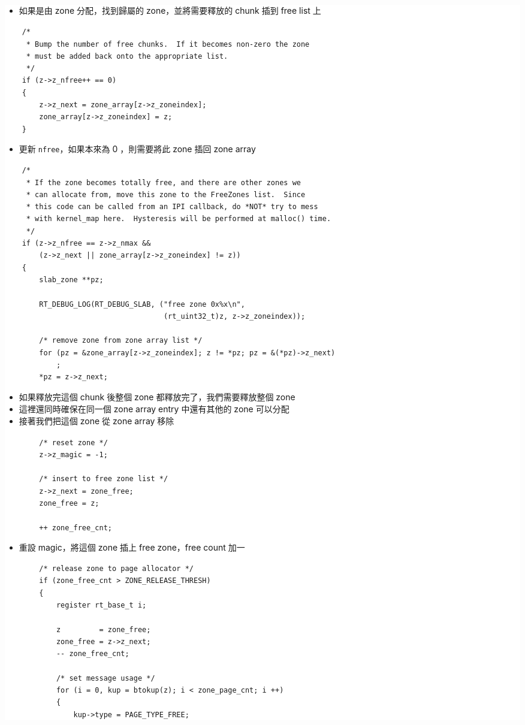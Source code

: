 - 如果是由 zone 分配，找到歸屬的 zone，並將需要釋放的 chunk 插到 free list 上

```c=836
    /*
     * Bump the number of free chunks.  If it becomes non-zero the zone
     * must be added back onto the appropriate list.
     */
    if (z->z_nfree++ == 0)
    {
        z->z_next = zone_array[z->z_zoneindex];
        zone_array[z->z_zoneindex] = z;
    }
```

- 更新 `nfree`，如果本來為 0 ，則需要將此 zone 插回 zone array

```c=845
    /*
     * If the zone becomes totally free, and there are other zones we
     * can allocate from, move this zone to the FreeZones list.  Since
     * this code can be called from an IPI callback, do *NOT* try to mess
     * with kernel_map here.  Hysteresis will be performed at malloc() time.
     */
    if (z->z_nfree == z->z_nmax &&
        (z->z_next || zone_array[z->z_zoneindex] != z))
    {
        slab_zone **pz;

        RT_DEBUG_LOG(RT_DEBUG_SLAB, ("free zone 0x%x\n",
                                     (rt_uint32_t)z, z->z_zoneindex));

        /* remove zone from zone array list */
        for (pz = &zone_array[z->z_zoneindex]; z != *pz; pz = &(*pz)->z_next)
            ;
        *pz = z->z_next;
```

- 如果釋放完這個 chunk 後整個 zone 都釋放完了，我們需要釋放整個 zone
- 這裡還同時確保在同一個 zone array entry 中還有其他的 zone 可以分配
- 接著我們把這個 zone 從 zone array 移除

```c=863
        /* reset zone */
        z->z_magic = -1;

        /* insert to free zone list */
        z->z_next = zone_free;
        zone_free = z;

        ++ zone_free_cnt;
```

- 重設 magic，將這個 zone 插上 free zone，free count 加一

```c=871
        /* release zone to page allocator */
        if (zone_free_cnt > ZONE_RELEASE_THRESH)
        {
            register rt_base_t i;

            z         = zone_free;
            zone_free = z->z_next;
            -- zone_free_cnt;

            /* set message usage */
            for (i = 0, kup = btokup(z); i < zone_page_cnt; i ++)
            {
                kup->type = PAGE_TYPE_FREE;
```
